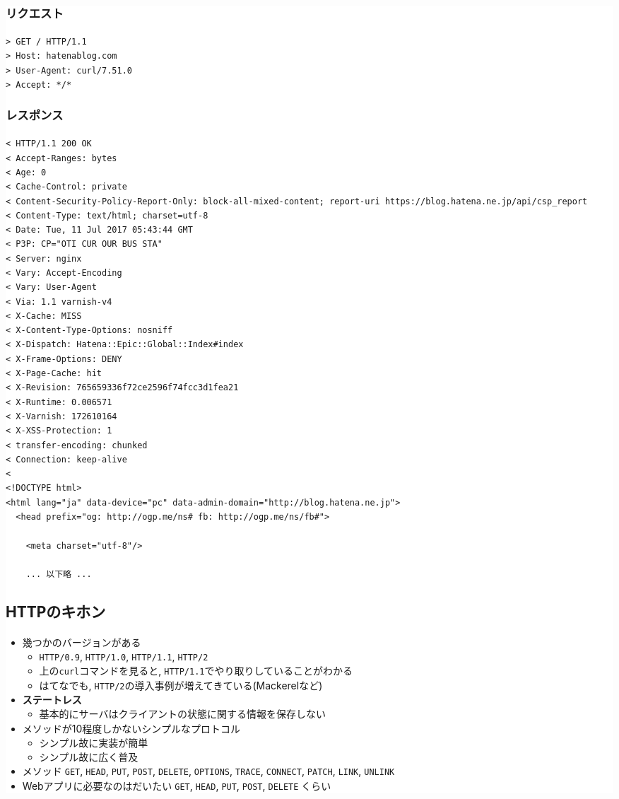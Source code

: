 ### リクエスト

```
> GET / HTTP/1.1
> Host: hatenablog.com
> User-Agent: curl/7.51.0
> Accept: */*
```

### レスポンス

```
< HTTP/1.1 200 OK
< Accept-Ranges: bytes
< Age: 0
< Cache-Control: private
< Content-Security-Policy-Report-Only: block-all-mixed-content; report-uri https://blog.hatena.ne.jp/api/csp_report
< Content-Type: text/html; charset=utf-8
< Date: Tue, 11 Jul 2017 05:43:44 GMT
< P3P: CP="OTI CUR OUR BUS STA"
< Server: nginx
< Vary: Accept-Encoding
< Vary: User-Agent
< Via: 1.1 varnish-v4
< X-Cache: MISS
< X-Content-Type-Options: nosniff
< X-Dispatch: Hatena::Epic::Global::Index#index
< X-Frame-Options: DENY
< X-Page-Cache: hit
< X-Revision: 765659336f72ce2596f74fcc3d1fea21
< X-Runtime: 0.006571
< X-Varnish: 172610164
< X-XSS-Protection: 1
< transfer-encoding: chunked
< Connection: keep-alive
<
<!DOCTYPE html>
<html lang="ja" data-device="pc" data-admin-domain="http://blog.hatena.ne.jp">
  <head prefix="og: http://ogp.me/ns# fb: http://ogp.me/ns/fb#">

    <meta charset="utf-8"/>

    ... 以下略 ...
```

## HTTPのキホン

- 幾つかのバージョンがある
    - `HTTP/0.9`, `HTTP/1.0`, `HTTP/1.1`, `HTTP/2`
    - 上の`curl`コマンドを見ると, `HTTP/1.1`でやり取りしていることがわかる
    - はてなでも, `HTTP/2`の導入事例が増えてきている(Mackerelなど)
- **ステートレス**
    - 基本的にサーバはクライアントの状態に関する情報を保存しない
- メソッドが10程度しかないシンプルなプロトコル
    - シンプル故に実装が簡単
    - シンプル故に広く普及
- メソッド `GET`, `HEAD`, `PUT`, `POST`, `DELETE`, `OPTIONS`, `TRACE`, `CONNECT`, `PATCH`, `LINK`, `UNLINK`
- Webアプリに必要なのはだいたい `GET`, `HEAD`, `PUT`, `POST`, `DELETE` くらい
